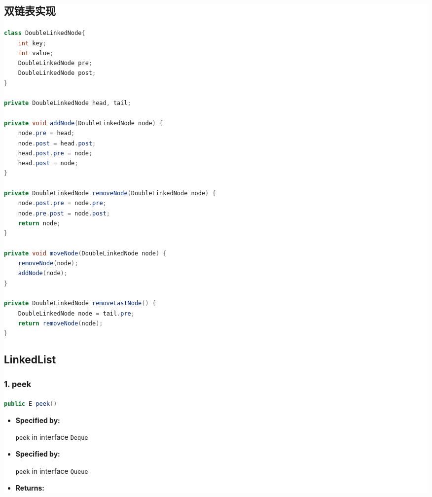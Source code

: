 ## 双链表实现

```java
class DoubleLinkedNode{
    int key;
    int value;
    DoubleLinkedNode pre;
    DoubleLinkedNode post;
}

private DoubleLinkedNode head, tail;

private void addNode(DoubleLinkedNode node) {
    node.pre = head;
    node.post = head.post;
    head.post.pre = node;
    head.post = node;
}

private DoubleLinkedNode removeNode(DoubleLinkedNode node) {
    node.post.pre = node.pre;
    node.pre.post = node.post;
    return node;
}

private void moveNode(DoubleLinkedNode node) {
    removeNode(node);
    addNode(node);
}

private DoubleLinkedNode removeLastNode() {
    DoubleLinkedNode node = tail.pre;
    return removeNode(node);
}
```

## LinkedList

### 1. peek

```java
public E peek()
```

- **Specified by:**

  `peek` in interface `Deque`

- **Specified by:**

  `peek` in interface `Queue`

- **Returns:**
